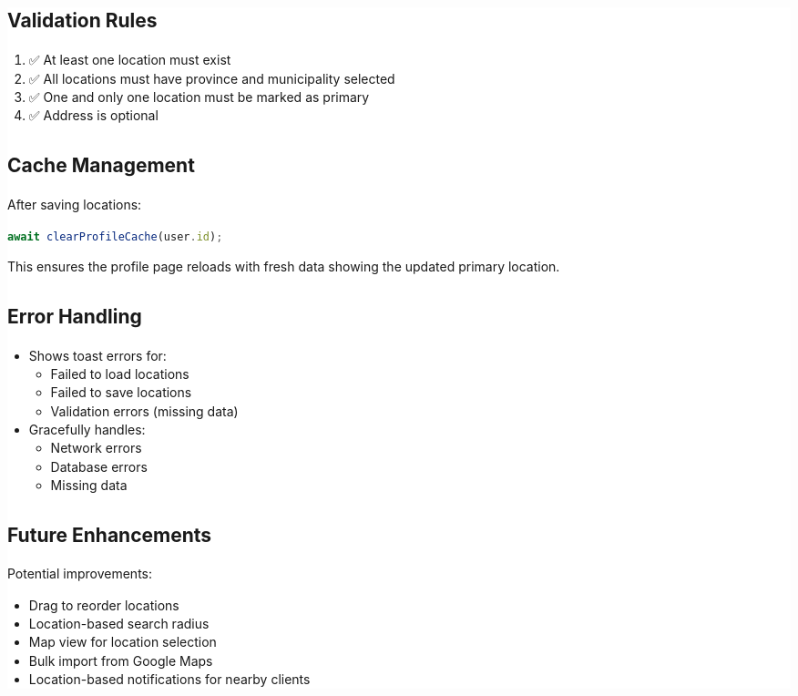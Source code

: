 ## Validation Rules

1. ✅ At least one location must exist
2. ✅ All locations must have province and municipality selected
3. ✅ One and only one location must be marked as primary
4. ✅ Address is optional

## Cache Management

After saving locations:
```typescript
await clearProfileCache(user.id);
```

This ensures the profile page reloads with fresh data showing the updated primary location.

## Error Handling

- Shows toast errors for:
  - Failed to load locations
  - Failed to save locations
  - Validation errors (missing data)
- Gracefully handles:
  - Network errors
  - Database errors
  - Missing data

## Future Enhancements

Potential improvements:
- Drag to reorder locations
- Location-based search radius
- Map view for location selection
- Bulk import from Google Maps
- Location-based notifications for nearby clients

